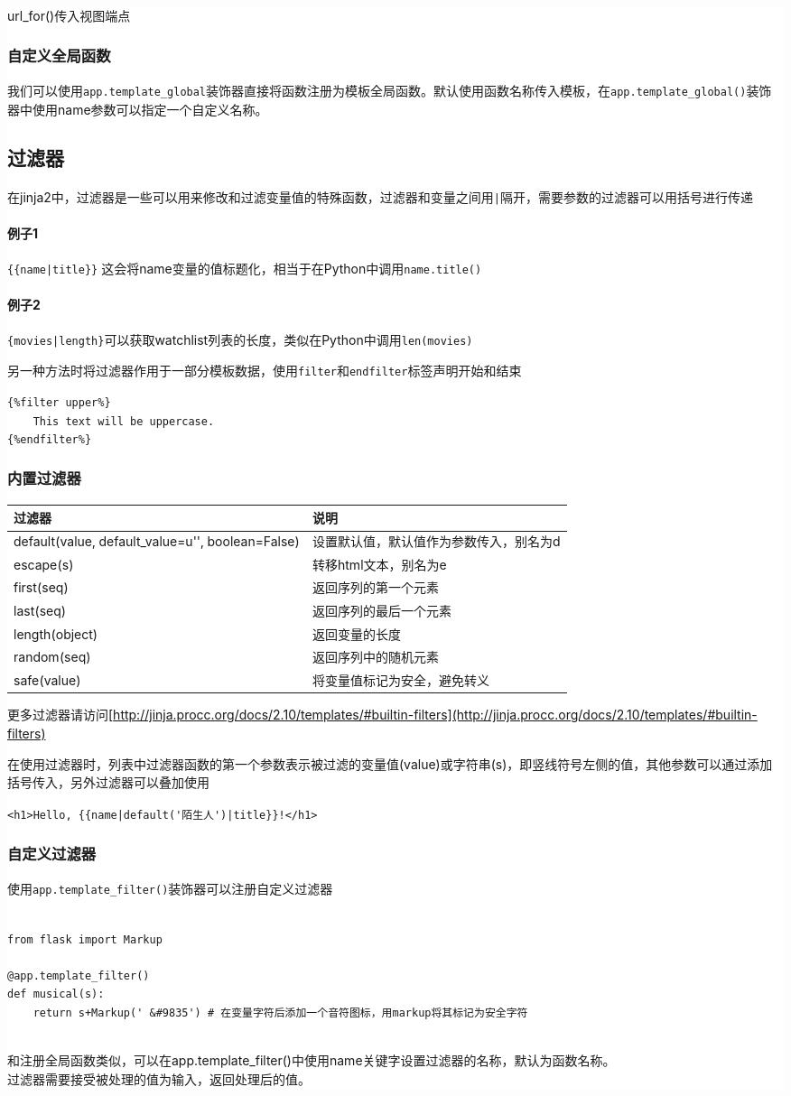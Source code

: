url_for()传入视图端点
### 自定义全局函数
我们可以使用`app.template_global`装饰器直接将函数注册为模板全局函数。默认使用函数名称传入模板，在`app.template_global()`装饰器中使用name参数可以指定一个自定义名称。

## 过滤器
在jinja2中，过滤器是一些可以用来修改和过滤变量值的特殊函数，过滤器和变量之间用`|`隔开，需要参数的过滤器可以用括号进行传递

#### 例子1
```{{name|title}}``` 这会将name变量的值标题化，相当于在Python中调用`name.title()`
#### 例子2
```{movies|length}```可以获取watchlist列表的长度，类似在Python中调用`len(movies)`</br>

另一种方法时将过滤器作用于一部分模板数据，使用`filter`和`endfilter`标签声明开始和结束
```jinjia2
{%filter upper%}
    This text will be uppercase.
{%endfilter%}
```
### 内置过滤器
|过滤器|说明|
|:------------------|:-----------|
| default(value, default_value=u'', boolean=False) | 设置默认值，默认值作为参数传入，别名为d|
|escape(s)|转移html文本，别名为e|
|first(seq)|返回序列的第一个元素|
|last(seq)|返回序列的最后一个元素|
|length(object)|返回变量的长度|
|random(seq)|返回序列中的随机元素|
|safe(value)|将变量值标记为安全，避免转义|
更多过滤器请访问[http://jinja.procc.org/docs/2.10/templates/#builtin-filters](http://jinja.procc.org/docs/2.10/templates/#builtin-filters)

在使用过滤器时，列表中过滤器函数的第一个参数表示被过滤的变量值(value)或字符串(s)，即竖线符号左侧的值，其他参数可以通过添加括号传入，另外过滤器可以叠加使用

```
<h1>Hello, {{name|default('陌生人')|title}}!</h1>
```

### 自定义过滤器
使用`app.template_filter()`装饰器可以注册自定义过滤器

```

from flask import Markup

@app.template_filter()
def musical(s):
    return s+Markup(' &#9835') # 在变量字符后添加一个音符图标，用markup将其标记为安全字符
    
```
和注册全局函数类似，可以在app.template_filter()中使用name关键字设置过滤器的名称，默认为函数名称。   </br>
过滤器需要接受被处理的值为输入，返回处理后的值。
